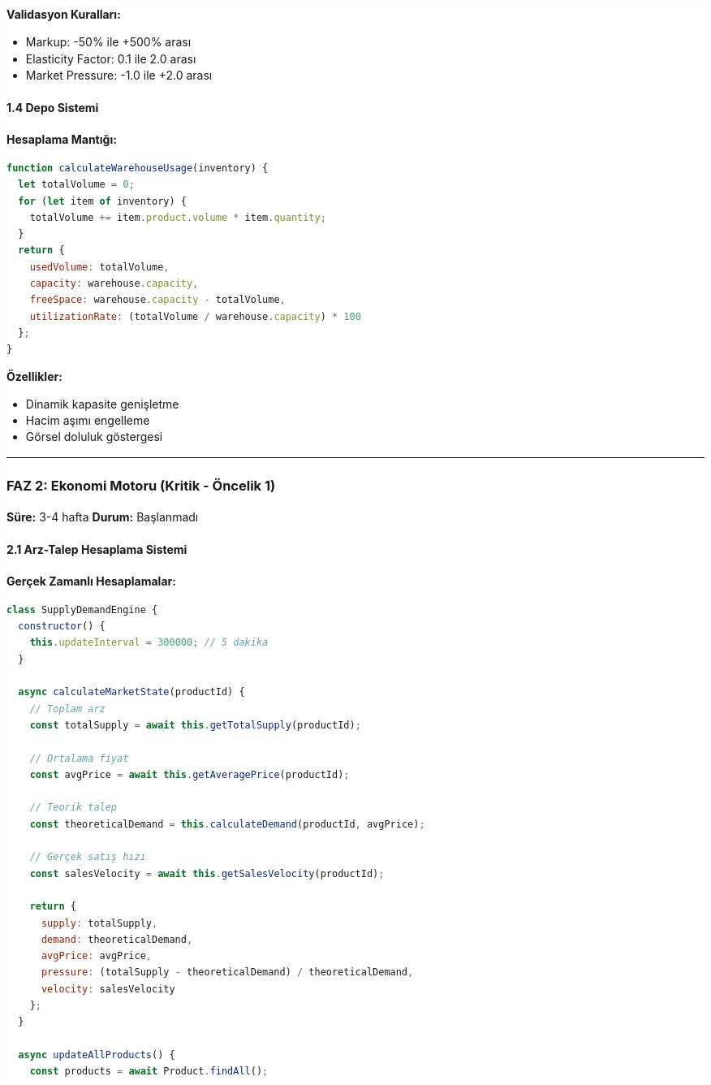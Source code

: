 **Validasyon Kuralları:**
- Markup: -50% ile +500% arası
- Elasticity Factor: 0.1 ile 2.0 arası
- Market Pressure: -1.0 ile +2.0 arası

#### 1.4 Depo Sistemi
**Hesaplama Mantığı:**
```javascript
function calculateWarehouseUsage(inventory) {
  let totalVolume = 0;
  for (let item of inventory) {
    totalVolume += item.product.volume * item.quantity;
  }
  return {
    usedVolume: totalVolume,
    capacity: warehouse.capacity,
    freeSpace: warehouse.capacity - totalVolume,
    utilizationRate: (totalVolume / warehouse.capacity) * 100
  };
}
```

**Özellikler:**
- Dinamik kapasite genişletme
- Hacim aşımı engelleme
- Görsel doluluk göstergesi

---

### **FAZ 2: Ekonomi Motoru** (Kritik - Öncelik 1)
**Süre:** 3-4 hafta
**Durum:** Başlanmadı

#### 2.1 Arz-Talep Hesaplama Sistemi
**Gerçek Zamanlı Hesaplamalar:**
```javascript
class SupplyDemandEngine {
  constructor() {
    this.updateInterval = 300000; // 5 dakika
  }

  async calculateMarketState(productId) {
    // Toplam arz
    const totalSupply = await this.getTotalSupply(productId);

    // Ortalama fiyat
    const avgPrice = await this.getAveragePrice(productId);

    // Teorik talep
    const theoreticalDemand = this.calculateDemand(productId, avgPrice);

    // Gerçek satış hızı
    const salesVelocity = await this.getSalesVelocity(productId);

    return {
      supply: totalSupply,
      demand: theoreticalDemand,
      avgPrice: avgPrice,
      pressure: (totalSupply - theoreticalDemand) / theoreticalDemand,
      velocity: salesVelocity
    };
  }

  async updateAllProducts() {
    const products = await Product.findAll();
```